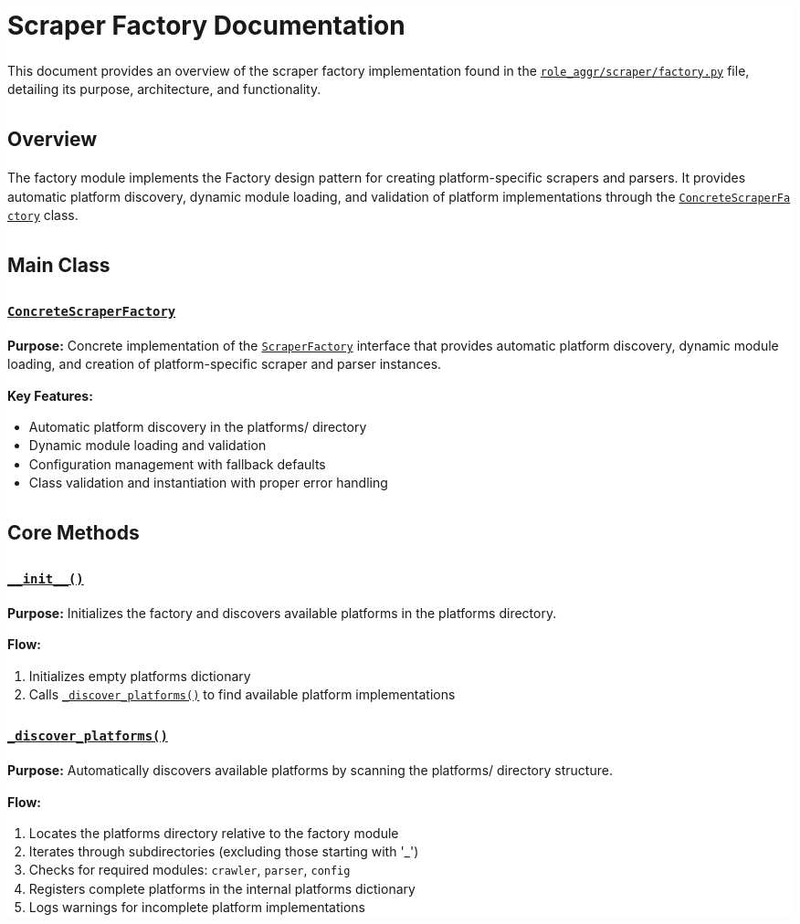 # Scraper Factory Documentation

This document provides an overview of the scraper factory implementation found in the [`role_aggr/scraper/factory.py`](../role_aggr/scraper/factory.py) file, detailing its purpose, architecture, and functionality.

## Overview

The factory module implements the Factory design pattern for creating platform-specific scrapers and parsers. It provides automatic platform discovery, dynamic module loading, and validation of platform implementations through the [`ConcreteScraperFactory`](../role_aggr/scraper/factory.py:26) class.

## Main Class

### [`ConcreteScraperFactory`](../role_aggr/scraper/factory.py:26)

**Purpose:** Concrete implementation of the [`ScraperFactory`](../role_aggr/scraper/common/base.py:207) interface that provides automatic platform discovery, dynamic module loading, and creation of platform-specific scraper and parser instances.

**Key Features:**
- Automatic platform discovery in the platforms/ directory
- Dynamic module loading and validation
- Configuration management with fallback defaults
- Class validation and instantiation with proper error handling

## Core Methods

### [`__init__()`](../role_aggr/scraper/factory.py:35)

**Purpose:** Initializes the factory and discovers available platforms in the platforms directory.

**Flow:**
1. Initializes empty platforms dictionary
2. Calls [`_discover_platforms()`](../role_aggr/scraper/factory.py:40) to find available platform implementations

### [`_discover_platforms()`](../role_aggr/scraper/factory.py:40)

**Purpose:** Automatically discovers available platforms by scanning the platforms/ directory structure.

**Flow:**
1. Locates the platforms directory relative to the factory module
2. Iterates through subdirectories (excluding those starting with '_')
3. Checks for required modules: `crawler`, `parser`, `config`
4. Registers complete platforms in the internal platforms dictionary
5. Logs warnings for incomplete platform implementations

